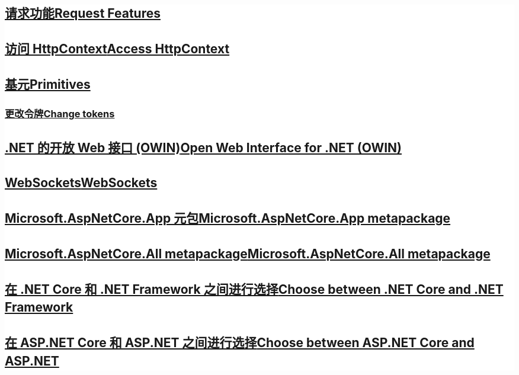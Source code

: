 ## <a name="request-featuresxreffundamentalsrequest-features"></a>[<span data-ttu-id="d92b2-233">请求功能</span><span class="sxs-lookup"><span data-stu-id="d92b2-233">Request Features</span></span>](xref:fundamentals/request-features)
## <a name="access-httpcontextxreffundamentalshttpcontext"></a>[<span data-ttu-id="d92b2-234">访问 HttpContext</span><span class="sxs-lookup"><span data-stu-id="d92b2-234">Access HttpContext</span></span>](xref:fundamentals/httpcontext)
## <a name="primitivesxreffundamentalsprimitivesindex"></a>[<span data-ttu-id="d92b2-235">基元</span><span class="sxs-lookup"><span data-stu-id="d92b2-235">Primitives</span></span>](xref:fundamentals/primitives/index)
### <a name="change-tokensxreffundamentalsprimitiveschange-tokens"></a>[<span data-ttu-id="d92b2-236">更改令牌</span><span class="sxs-lookup"><span data-stu-id="d92b2-236">Change tokens</span></span>](xref:fundamentals/primitives/change-tokens)
## <a name="open-web-interface-for-net-owinxreffundamentalsowin"></a>[<span data-ttu-id="d92b2-237">.NET 的开放 Web 接口 (OWIN)</span><span class="sxs-lookup"><span data-stu-id="d92b2-237">Open Web Interface for .NET (OWIN)</span></span>](xref:fundamentals/owin)
## <a name="websocketsxreffundamentalswebsockets"></a>[<span data-ttu-id="d92b2-238">WebSockets</span><span class="sxs-lookup"><span data-stu-id="d92b2-238">WebSockets</span></span>](xref:fundamentals/websockets)
## <a name="microsoftaspnetcoreapp-metapackagexreffundamentalsmetapackage-app"></a>[<span data-ttu-id="d92b2-239">Microsoft.AspNetCore.App 元包</span><span class="sxs-lookup"><span data-stu-id="d92b2-239">Microsoft.AspNetCore.App metapackage</span></span>](xref:fundamentals/metapackage-app)
## <a name="microsoftaspnetcoreall-metapackagexreffundamentalsmetapackage"></a>[<span data-ttu-id="d92b2-240">Microsoft.AspNetCore.All metapackage</span><span class="sxs-lookup"><span data-stu-id="d92b2-240">Microsoft.AspNetCore.All metapackage</span></span>](xref:fundamentals/metapackage)
## <a name="choose-between-net-core-and-net-frameworkdotnetarticlesstandardchoosing-core-framework-server"></a>[<span data-ttu-id="d92b2-241">在 .NET Core 和 .NET Framework 之间进行选择</span><span class="sxs-lookup"><span data-stu-id="d92b2-241">Choose between .NET Core and .NET Framework</span></span>](/dotnet/articles/standard/choosing-core-framework-server)
## <a name="choose-between-aspnet-core-and-aspnetxreffundamentalschoose-between-aspnet-and-aspnetcore"></a>[<span data-ttu-id="d92b2-242">在 ASP.NET Core 和 ASP.NET 之间进行选择</span><span class="sxs-lookup"><span data-stu-id="d92b2-242">Choose between ASP.NET Core and ASP.NET</span></span>](xref:fundamentals/choose-between-aspnet-and-aspnetcore)
